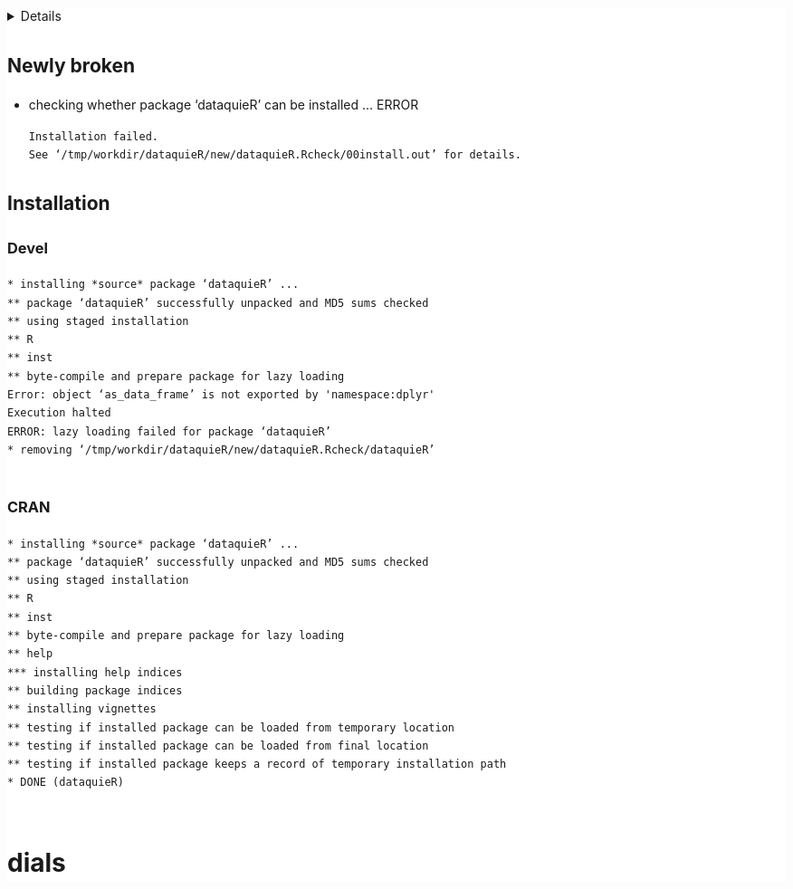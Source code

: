 <details></details>

## Newly broken

*   checking whether package ‘dataquieR’ can be installed ... ERROR
    ```
    Installation failed.
    See ‘/tmp/workdir/dataquieR/new/dataquieR.Rcheck/00install.out’ for details.
    ```

## Installation

### Devel

```
* installing *source* package ‘dataquieR’ ...
** package ‘dataquieR’ successfully unpacked and MD5 sums checked
** using staged installation
** R
** inst
** byte-compile and prepare package for lazy loading
Error: object ‘as_data_frame’ is not exported by 'namespace:dplyr'
Execution halted
ERROR: lazy loading failed for package ‘dataquieR’
* removing ‘/tmp/workdir/dataquieR/new/dataquieR.Rcheck/dataquieR’


```
### CRAN

```
* installing *source* package ‘dataquieR’ ...
** package ‘dataquieR’ successfully unpacked and MD5 sums checked
** using staged installation
** R
** inst
** byte-compile and prepare package for lazy loading
** help
*** installing help indices
** building package indices
** installing vignettes
** testing if installed package can be loaded from temporary location
** testing if installed package can be loaded from final location
** testing if installed package keeps a record of temporary installation path
* DONE (dataquieR)


```
# dials
